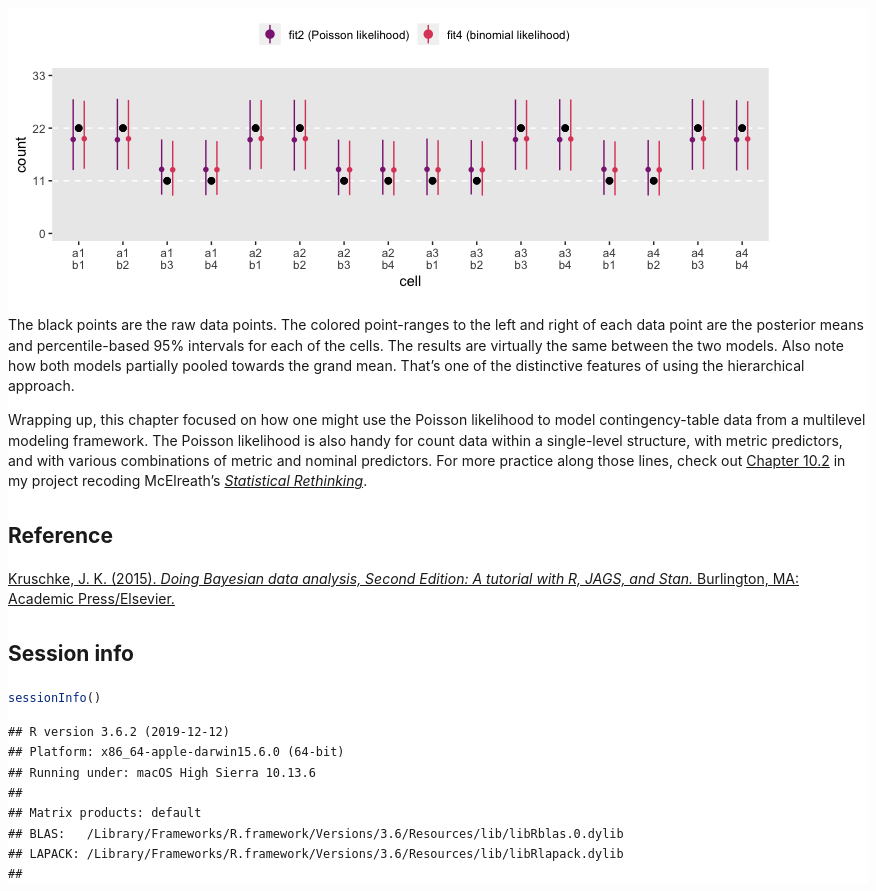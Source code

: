 ![](24_files/figure-gfm/unnamed-chunk-43-1.png)

The black points are the raw data points. The colored point-ranges to
the left and right of each data point are the posterior means and
percentile-based 95% intervals for each of the cells. The results are
virtually the same between the two models. Also note how both models
partially pooled towards the grand mean. That’s one of the distinctive
features of using the hierarchical approach.

Wrapping up, this chapter focused on how one might use the Poisson
likelihood to model contingency-table data from a multilevel modeling
framework. The Poisson likelihood is also handy for count data within a
single-level structure, with metric predictors, and with various
combinations of metric and nominal predictors. For more practice along
those lines, check out
[Chapter 10.2](https://bookdown.org/content/1850/counting-and-classification.html#poisson-regression)
in my project recoding McElreath’s [*Statistical
Rethinking*](https://xcelab.net/rm/statistical-rethinking/).

## Reference

[Kruschke, J. K. (2015). *Doing Bayesian data analysis, Second Edition:
A tutorial with R, JAGS, and Stan.* Burlington, MA: Academic
Press/Elsevier.](https://sites.google.com/site/doingbayesiandataanalysis/)

## Session info

``` r
sessionInfo()
```

    ## R version 3.6.2 (2019-12-12)
    ## Platform: x86_64-apple-darwin15.6.0 (64-bit)
    ## Running under: macOS High Sierra 10.13.6
    ## 
    ## Matrix products: default
    ## BLAS:   /Library/Frameworks/R.framework/Versions/3.6/Resources/lib/libRblas.0.dylib
    ## LAPACK: /Library/Frameworks/R.framework/Versions/3.6/Resources/lib/libRlapack.dylib
    ## 